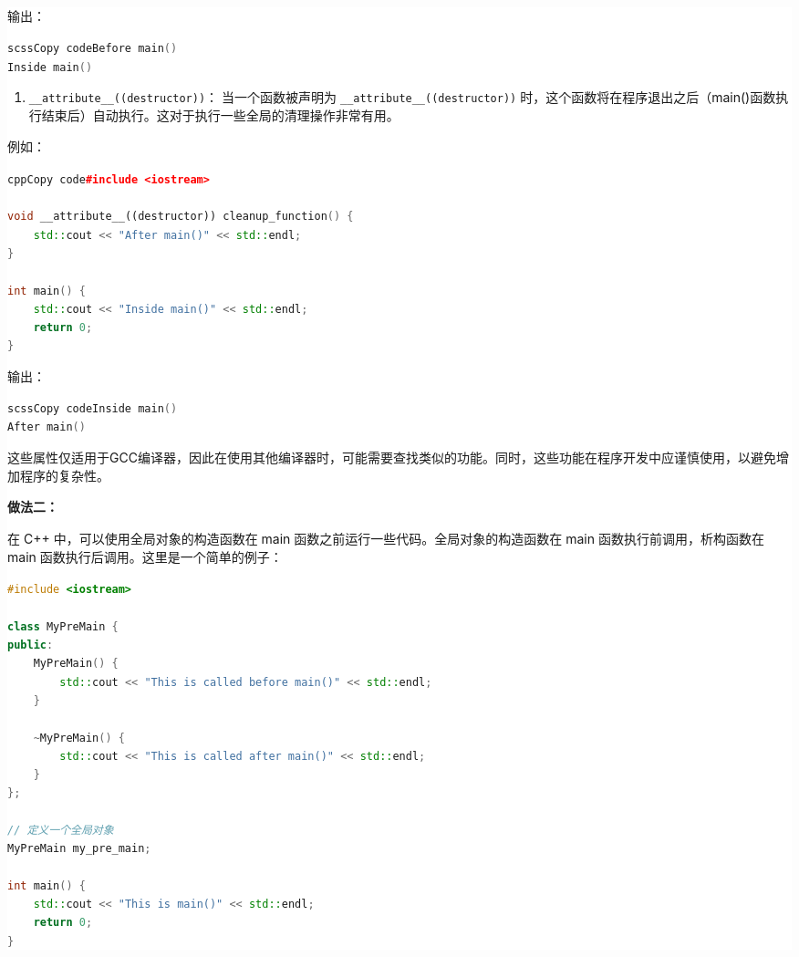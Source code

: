 输出：

```cpp
scssCopy codeBefore main()
Inside main()
```

1. `__attribute__((destructor))`： 当一个函数被声明为 `__attribute__((destructor))` 时，这个函数将在程序退出之后（main()函数执行结束后）自动执行。这对于执行一些全局的清理操作非常有用。

例如：

```cpp
cppCopy code#include <iostream>

void __attribute__((destructor)) cleanup_function() {
    std::cout << "After main()" << std::endl;
}

int main() {
    std::cout << "Inside main()" << std::endl;
    return 0;
}
```

输出：

```cpp
scssCopy codeInside main()
After main()
```

这些属性仅适用于GCC编译器，因此在使用其他编译器时，可能需要查找类似的功能。同时，这些功能在程序开发中应谨慎使用，以避免增加程序的复杂性。

**做法二：**

在 C++ 中，可以使用全局对象的构造函数在 main 函数之前运行一些代码。全局对象的构造函数在 main 函数执行前调用，析构函数在 main 函数执行后调用。这里是一个简单的例子：

```cpp
#include <iostream>

class MyPreMain {
public:
    MyPreMain() {
        std::cout << "This is called before main()" << std::endl;
    }

    ~MyPreMain() {
        std::cout << "This is called after main()" << std::endl;
    }
};

// 定义一个全局对象
MyPreMain my_pre_main;

int main() {
    std::cout << "This is main()" << std::endl;
    return 0;
}
```
